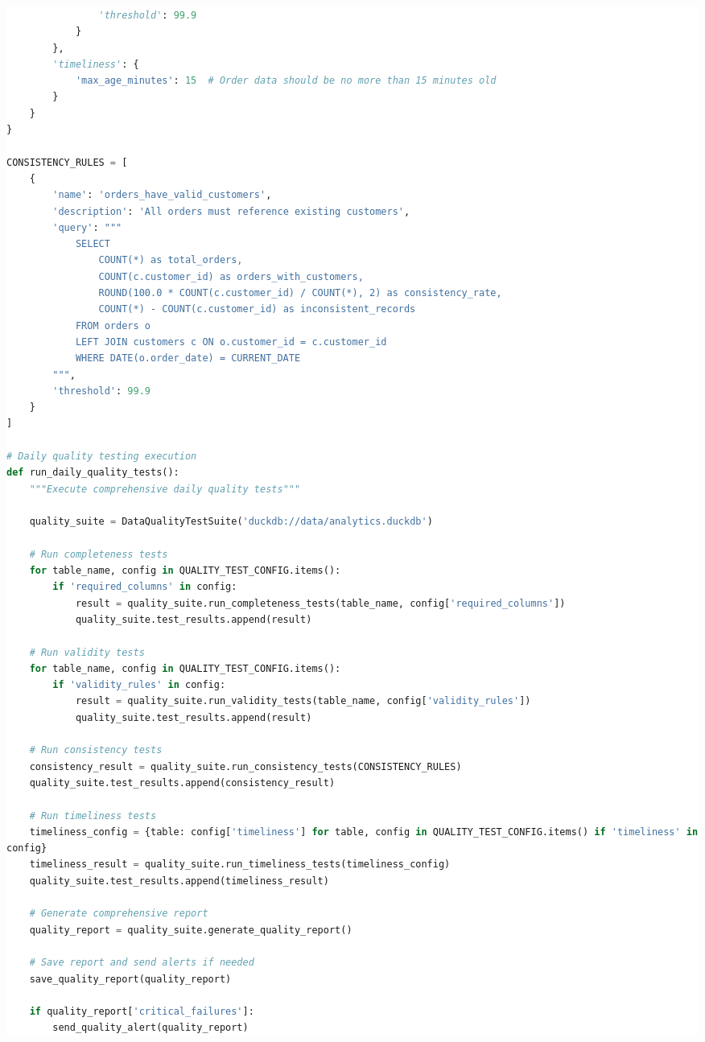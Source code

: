 ```python
                'threshold': 99.9
            }
        },
        'timeliness': {
            'max_age_minutes': 15  # Order data should be no more than 15 minutes old
        }
    }
}

CONSISTENCY_RULES = [
    {
        'name': 'orders_have_valid_customers',
        'description': 'All orders must reference existing customers',
        'query': """
            SELECT 
                COUNT(*) as total_orders,
                COUNT(c.customer_id) as orders_with_customers,
                ROUND(100.0 * COUNT(c.customer_id) / COUNT(*), 2) as consistency_rate,
                COUNT(*) - COUNT(c.customer_id) as inconsistent_records
            FROM orders o
            LEFT JOIN customers c ON o.customer_id = c.customer_id
            WHERE DATE(o.order_date) = CURRENT_DATE
        """,
        'threshold': 99.9
    }
]

# Daily quality testing execution
def run_daily_quality_tests():
    """Execute comprehensive daily quality tests"""
    
    quality_suite = DataQualityTestSuite('duckdb://data/analytics.duckdb')
    
    # Run completeness tests
    for table_name, config in QUALITY_TEST_CONFIG.items():
        if 'required_columns' in config:
            result = quality_suite.run_completeness_tests(table_name, config['required_columns'])
            quality_suite.test_results.append(result)
    
    # Run validity tests
    for table_name, config in QUALITY_TEST_CONFIG.items():
        if 'validity_rules' in config:
            result = quality_suite.run_validity_tests(table_name, config['validity_rules'])
            quality_suite.test_results.append(result)
    
    # Run consistency tests
    consistency_result = quality_suite.run_consistency_tests(CONSISTENCY_RULES)
    quality_suite.test_results.append(consistency_result)
    
    # Run timeliness tests
    timeliness_config = {table: config['timeliness'] for table, config in QUALITY_TEST_CONFIG.items() if 'timeliness' in config}
    timeliness_result = quality_suite.run_timeliness_tests(timeliness_config)
    quality_suite.test_results.append(timeliness_result)
    
    # Generate comprehensive report
    quality_report = quality_suite.generate_quality_report()
    
    # Save report and send alerts if needed
    save_quality_report(quality_report)
    
    if quality_report['critical_failures']:
        send_quality_alert(quality_report)
```
